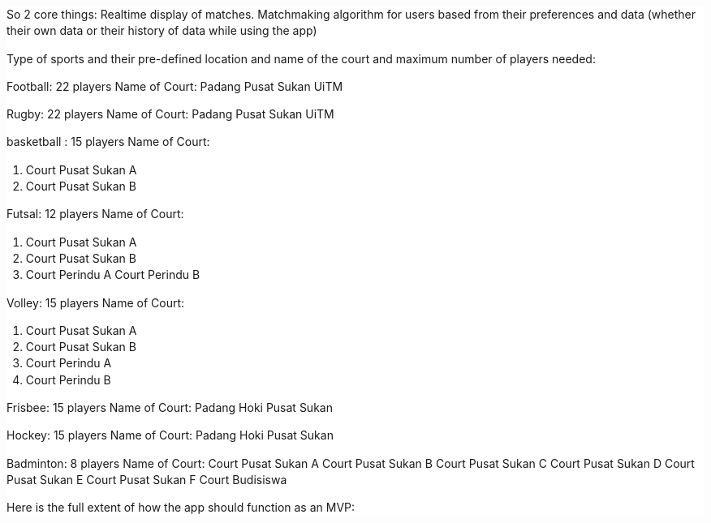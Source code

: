 So 2 core things:
Realtime display of matches.
Matchmaking algorithm for users based from their preferences and data (whether their own data or their history of data while using the app)


Type of sports and their pre-defined location and name of the court and maximum number of players needed:

Football: 22 players 
Name of Court: Padang Pusat Sukan UiTM


Rugby: 22 players 
Name of Court: Padang Pusat Sukan UiTM

basketball : 15 players
Name of Court: 
1. Court Pusat Sukan A 
2. Court Pusat Sukan B

Futsal: 12 players
Name of Court: 
1. Court Pusat Sukan A 
2. Court Pusat Sukan B
3. Court Perindu A 
Court Perindu B

Volley: 15 players
Name of Court: 
1. Court Pusat Sukan A 
2. Court Pusat Sukan B
3. Court Perindu A 
4. Court Perindu B

Frisbee: 15 players
Name of Court: 
Padang Hoki Pusat Sukan


Hockey: 15 players
Name of Court: 
Padang Hoki Pusat Sukan


Badminton: 8 players
Name of Court: 
Court Pusat Sukan A 
Court Pusat Sukan B
Court Pusat Sukan C 
Court Pusat Sukan D 
Court Pusat Sukan E 
Court Pusat Sukan F
Court Budisiswa 


Here is the full extent of how the app should function as an MVP:
